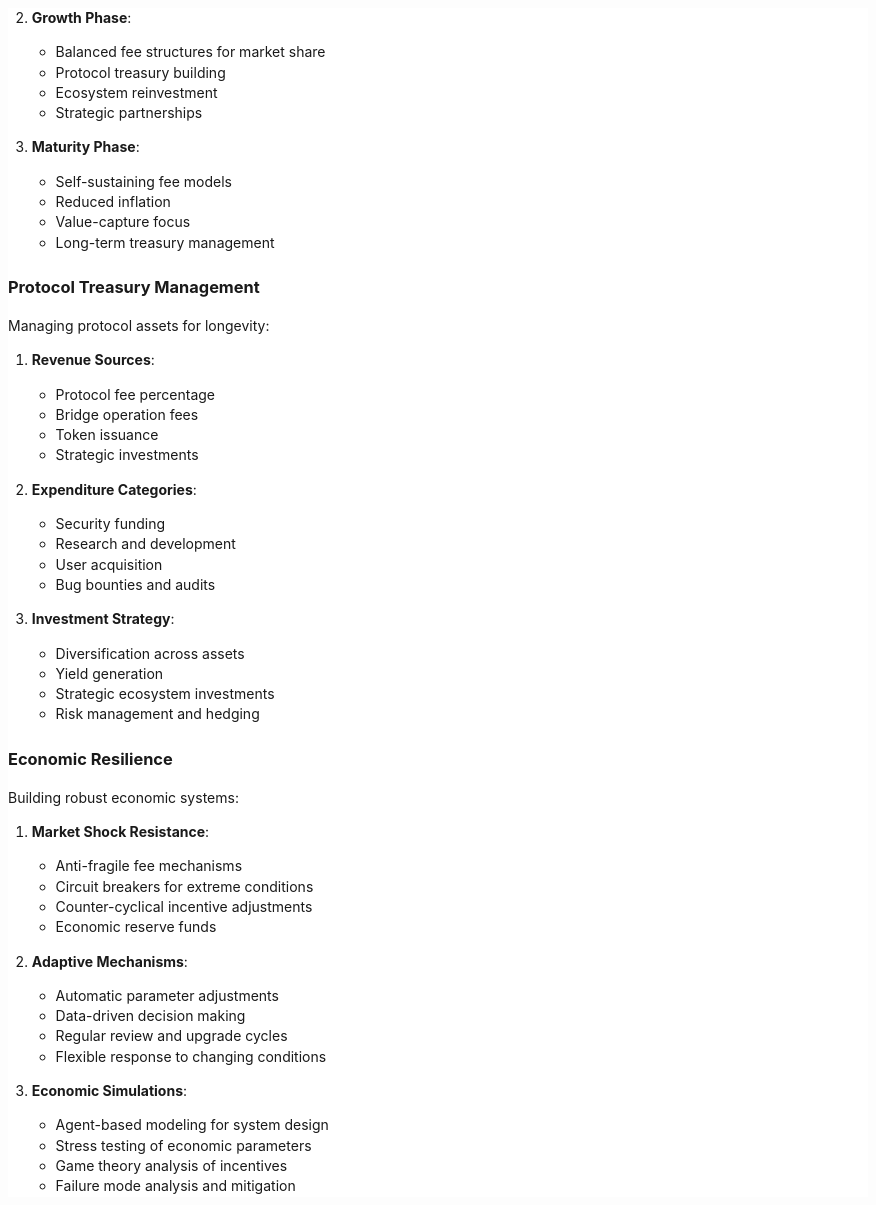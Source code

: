 2. **Growth Phase**:
   - Balanced fee structures for market share
   - Protocol treasury building
   - Ecosystem reinvestment
   - Strategic partnerships

3. **Maturity Phase**:
   - Self-sustaining fee models
   - Reduced inflation
   - Value-capture focus
   - Long-term treasury management

### Protocol Treasury Management

Managing protocol assets for longevity:

1. **Revenue Sources**:
   - Protocol fee percentage
   - Bridge operation fees
   - Token issuance
   - Strategic investments

2. **Expenditure Categories**:
   - Security funding
   - Research and development
   - User acquisition
   - Bug bounties and audits

3. **Investment Strategy**:
   - Diversification across assets
   - Yield generation
   - Strategic ecosystem investments
   - Risk management and hedging

### Economic Resilience

Building robust economic systems:

1. **Market Shock Resistance**:
   - Anti-fragile fee mechanisms
   - Circuit breakers for extreme conditions
   - Counter-cyclical incentive adjustments
   - Economic reserve funds

2. **Adaptive Mechanisms**:
   - Automatic parameter adjustments
   - Data-driven decision making
   - Regular review and upgrade cycles
   - Flexible response to changing conditions

3. **Economic Simulations**:
   - Agent-based modeling for system design
   - Stress testing of economic parameters
   - Game theory analysis of incentives
   - Failure mode analysis and mitigation
